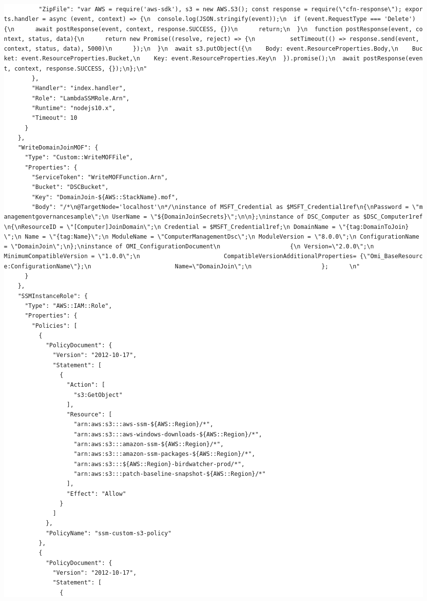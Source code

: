 ```
          "ZipFile": "var AWS = require('aws-sdk'), s3 = new AWS.S3(); const response = require(\"cfn-response\"); exports.handler = async (event, context) => {\n  console.log(JSON.stringify(event));\n  if (event.RequestType === 'Delete') {\n      await postResponse(event, context, response.SUCCESS, {})\n      return;\n  }\n  function postResponse(event, context, status, data){\n      return new Promise((resolve, reject) => {\n          setTimeout(() => response.send(event, context, status, data), 5000)\n      });\n  }\n  await s3.putObject({\n    Body: event.ResourceProperties.Body,\n    Bucket: event.ResourceProperties.Bucket,\n    Key: event.ResourceProperties.Key\n  }).promise();\n  await postResponse(event, context, response.SUCCESS, {});\n};\n"
        },
        "Handler": "index.handler",
        "Role": "LambdaSSMRole.Arn",
        "Runtime": "nodejs10.x",
        "Timeout": 10
      }
    },
    "WriteDomainJoinMOF": {
      "Type": "Custom::WriteMOFFile",
      "Properties": {
        "ServiceToken": "WriteMOFFunction.Arn",
        "Bucket": "DSCBucket",
        "Key": "DomainJoin-${AWS::StackName}.mof",
        "Body": "/*\n@TargetNode='localhost'\n*/\ninstance of MSFT_Credential as $MSFT_Credential1ref\n{\nPassword = \"managementgovernancesample\";\n UserName = \"${DomainJoinSecrets}\";\n\n};\ninstance of DSC_Computer as $DSC_Computer1ref\n{\nResourceID = \"[Computer]JoinDomain\";\n Credential = $MSFT_Credential1ref;\n DomainName = \"{tag:DomainToJoin}\";\n Name = \"{tag:Name}\";\n ModuleName = \"ComputerManagementDsc\";\n ModuleVersion = \"8.0.0\";\n ConfigurationName = \"DomainJoin\";\n};\ninstance of OMI_ConfigurationDocument\n                    {\n Version=\"2.0.0\";\n                        MinimumCompatibleVersion = \"1.0.0\";\n                        CompatibleVersionAdditionalProperties= {\"Omi_BaseResource:ConfigurationName\"};\n                        Name=\"DomainJoin\";\n                    };      \n"
      }
    },
    "SSMInstanceRole": {
      "Type": "AWS::IAM::Role",
      "Properties": {
        "Policies": [
          {
            "PolicyDocument": {
              "Version": "2012-10-17",
              "Statement": [
                {
                  "Action": [
                    "s3:GetObject"
                  ],
                  "Resource": [
                    "arn:aws:s3:::aws-ssm-${AWS::Region}/*",
                    "arn:aws:s3:::aws-windows-downloads-${AWS::Region}/*",
                    "arn:aws:s3:::amazon-ssm-${AWS::Region}/*",
                    "arn:aws:s3:::amazon-ssm-packages-${AWS::Region}/*",
                    "arn:aws:s3:::${AWS::Region}-birdwatcher-prod/*",
                    "arn:aws:s3:::patch-baseline-snapshot-${AWS::Region}/*"
                  ],
                  "Effect": "Allow"
                }
              ]
            },
            "PolicyName": "ssm-custom-s3-policy"
          },
          {
            "PolicyDocument": {
              "Version": "2012-10-17",
              "Statement": [
                {
```
